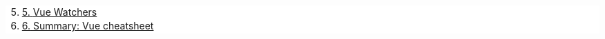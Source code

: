 5.  <a href="#Vue-Watchers" class="toc-link"><span class="toc-number">5.</span> <span class="toc-text">Vue Watchers</span></a>
6.  <a href="#Summary-Vue-cheatsheet" class="toc-link"><span class="toc-number">6.</span> <span class="toc-text">Summary: Vue cheatsheet</span></a>




